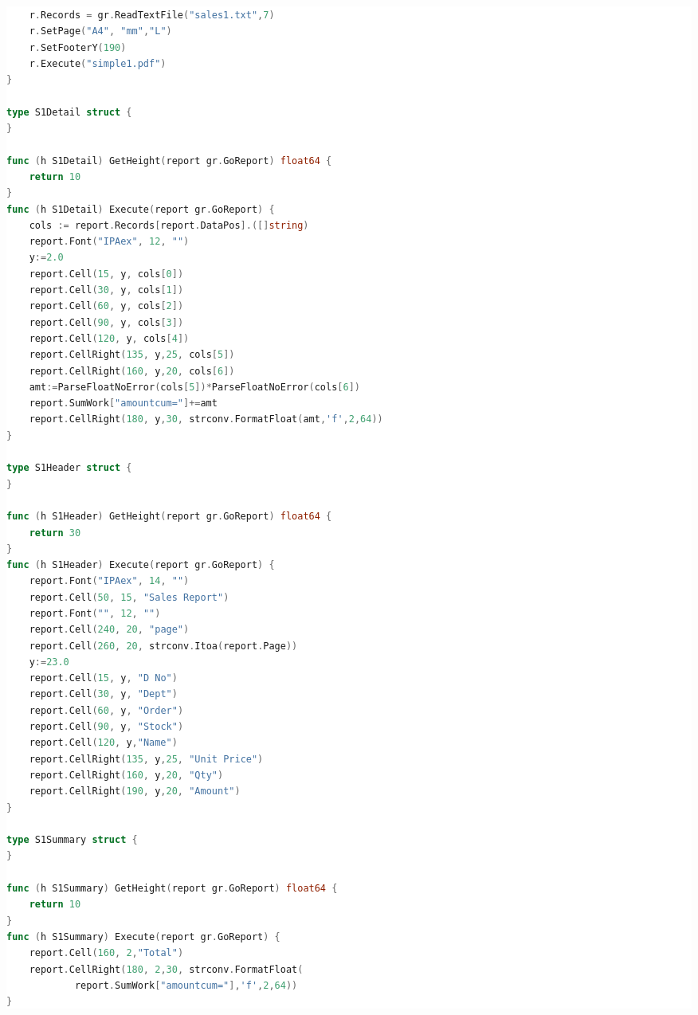 ```go
	r.Records = gr.ReadTextFile("sales1.txt",7)
	r.SetPage("A4", "mm","L")
	r.SetFooterY(190)
	r.Execute("simple1.pdf")
}

type S1Detail struct {
}

func (h S1Detail) GetHeight(report gr.GoReport) float64 {
	return 10
}
func (h S1Detail) Execute(report gr.GoReport) {
	cols := report.Records[report.DataPos].([]string)
	report.Font("IPAex", 12, "")
	y:=2.0
	report.Cell(15, y, cols[0])
	report.Cell(30, y, cols[1])
	report.Cell(60, y, cols[2])
	report.Cell(90, y, cols[3])
	report.Cell(120, y, cols[4])
	report.CellRight(135, y,25, cols[5])
	report.CellRight(160, y,20, cols[6])
	amt:=ParseFloatNoError(cols[5])*ParseFloatNoError(cols[6])
	report.SumWork["amountcum="]+=amt
	report.CellRight(180, y,30, strconv.FormatFloat(amt,'f',2,64))
}

type S1Header struct {
}

func (h S1Header) GetHeight(report gr.GoReport) float64 {
	return 30
}
func (h S1Header) Execute(report gr.GoReport) {
	report.Font("IPAex", 14, "")
	report.Cell(50, 15, "Sales Report")
	report.Font("", 12, "")
	report.Cell(240, 20, "page")
	report.Cell(260, 20, strconv.Itoa(report.Page))
	y:=23.0
	report.Cell(15, y, "D No")
	report.Cell(30, y, "Dept")
	report.Cell(60, y, "Order")
	report.Cell(90, y, "Stock")
	report.Cell(120, y,"Name")
	report.CellRight(135, y,25, "Unit Price")
	report.CellRight(160, y,20, "Qty")
	report.CellRight(190, y,20, "Amount")
}

type S1Summary struct {
}

func (h S1Summary) GetHeight(report gr.GoReport) float64 {
	return 10
}
func (h S1Summary) Execute(report gr.GoReport) {
	report.Cell(160, 2,"Total")
	report.CellRight(180, 2,30, strconv.FormatFloat(
			report.SumWork["amountcum="],'f',2,64))
}

```